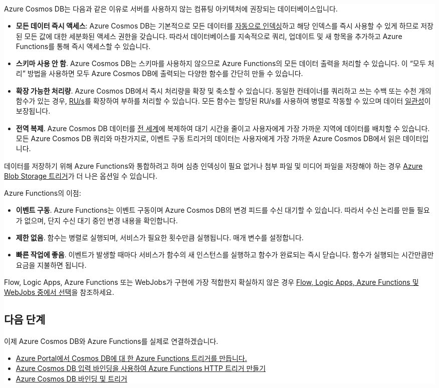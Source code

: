 Azure Cosmos DB는 다음과 같은 이유로 서버를 사용하지 않는 컴퓨팅 아키텍처에 권장되는 데이터베이스입니다.

* **모든 데이터 즉시 액세스**: Azure Cosmos DB는 기본적으로 모든 데이터를 [자동으로 인덱싱](index-policy.md)하고 해당 인덱스를 즉시 사용할 수 있게 하므로 저장된 모든 값에 대한 세분화된 액세스 권한을 갖습니다. 따라서 데이터베이스를 지속적으로 쿼리, 업데이트 및 새 항목을 추가하고 Azure Functions를 통해 즉시 액세스할 수 있습니다.

* **스키마 사용 안 함**. Azure Cosmos DB는 스키마를 사용하지 않으므로 Azure Functions의 모든 데이터 출력을 처리할 수 있습니다. 이 “모두 처리” 방법을 사용하면 모두 Azure Cosmos DB에 출력되는 다양한 함수를 간단히 만들 수 있습니다.

* **확장 가능한 처리량**. Azure Cosmos DB에서 즉시 처리량을 확장 및 축소할 수 있습니다. 동일한 컨테이너를 쿼리하고 쓰는 수백 또는 수천 개의 함수가 있는 경우, [RU/s](request-units.md)를 확장하여 부하를 처리할 수 있습니다. 모든 함수는 할당된 RU/s를 사용하여 병렬로 작동할 수 있으며 데이터 [일관성](consistency-levels.md)이 보장됩니다.

* **전역 복제**. Azure Cosmos DB 데이터를 [전 세계](distribute-data-globally.md)에 복제하여 대기 시간을 줄이고 사용자에게 가장 가까운 지역에 데이터를 배치할 수 있습니다. 모든 Azure Cosmos DB 쿼리와 마찬가지로, 이벤트 구동 트리거의 데이터는 사용자에게 가장 가까운 Azure Cosmos DB에서 읽은 데이터입니다.

데이터를 저장하기 위해 Azure Functions와 통합하려고 하며 심층 인덱싱이 필요 없거나 첨부 파일 및 미디어 파일을 저장해야 하는 경우 [Azure Blob Storage 트리거](../azure-functions/functions-bindings-storage-blob.md)가 더 나은 옵션일 수 있습니다.

Azure Functions의 이점: 

* **이벤트 구동**. Azure Functions는 이벤트 구동이며 Azure Cosmos DB의 변경 피드를 수신 대기할 수 있습니다. 따라서 수신 논리를 만들 필요가 없으며, 단지 수신 대기 중인 변경 내용을 확인합니다. 

* **제한 없음**. 함수는 병렬로 실행되며, 서비스가 필요한 횟수만큼 실행됩니다. 매개 변수를 설정합니다.

* **빠른 작업에 좋음**. 이벤트가 발생할 때마다 서비스가 함수의 새 인스턴스를 실행하고 함수가 완료되는 즉시 닫습니다. 함수가 실행되는 시간만큼만 요금을 지불하면 됩니다.

Flow, Logic Apps, Azure Functions 또는 WebJobs가 구현에 가장 적합한지 확실하지 않은 경우 [Flow, Logic Apps, Azure Functions 및 WebJobs 중에서 선택](../azure-functions/functions-compare-logic-apps-ms-flow-webjobs.md)을 참조하세요.

## <a name="next-steps"></a>다음 단계

이제 Azure Cosmos DB와 Azure Functions를 실제로 연결하겠습니다. 

* [Azure Portal에서 Cosmos DB에 대 한 Azure Functions 트리거를 만듭니다.](../azure-functions/functions-create-cosmos-db-triggered-function.md)
* [Azure Cosmos DB 입력 바인딩을 사용하여 Azure Functions HTTP 트리거 만들기](../azure-functions/functions-bindings-cosmosdb.md?tabs=csharp)
* [Azure Cosmos DB 바인딩 및 트리거](../azure-functions/functions-bindings-cosmosdb-v2.md)
